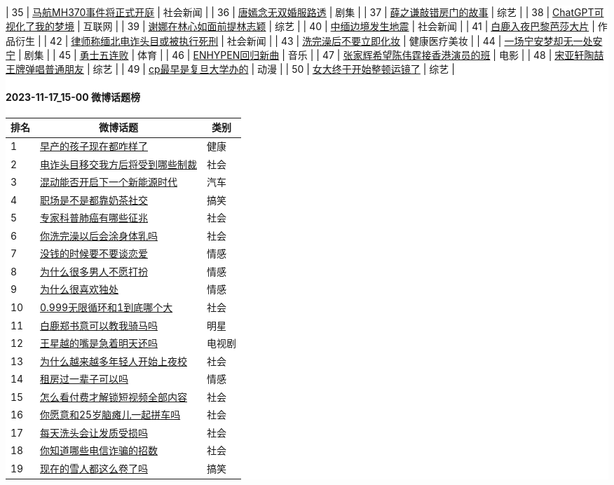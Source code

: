 | 35 | [马航MH370事件将正式开庭](https://s.weibo.com/weibo?q=%23%E9%A9%AC%E8%88%AAMH370%E4%BA%8B%E4%BB%B6%E5%B0%86%E6%AD%A3%E5%BC%8F%E5%BC%80%E5%BA%AD%23) | 社会新闻 |
| 36 | [唐嫣念无双婚服路透](https://s.weibo.com/weibo?q=%23%E5%94%90%E5%AB%A3%E5%BF%B5%E6%97%A0%E5%8F%8C%E5%A9%9A%E6%9C%8D%E8%B7%AF%E9%80%8F%23) | 剧集 |
| 37 | [薛之谦敲错房门的故事](https://s.weibo.com/weibo?q=%23%E8%96%9B%E4%B9%8B%E8%B0%A6%E6%95%B2%E9%94%99%E6%88%BF%E9%97%A8%E7%9A%84%E6%95%85%E4%BA%8B%23) | 综艺 |
| 38 | [ChatGPT可视化了我的梦境](https://s.weibo.com/weibo?q=%23ChatGPT%E5%8F%AF%E8%A7%86%E5%8C%96%E4%BA%86%E6%88%91%E7%9A%84%E6%A2%A6%E5%A2%83%23) | 互联网 |
| 39 | [谢娜在林心如面前提林志颖](https://s.weibo.com/weibo?q=%23%E8%B0%A2%E5%A8%9C%E5%9C%A8%E6%9E%97%E5%BF%83%E5%A6%82%E9%9D%A2%E5%89%8D%E6%8F%90%E6%9E%97%E5%BF%97%E9%A2%96%23) | 综艺 |
| 40 | [中缅边境发生地震](https://s.weibo.com/weibo?q=%23%E4%B8%AD%E7%BC%85%E8%BE%B9%E5%A2%83%E5%8F%91%E7%94%9F%E5%9C%B0%E9%9C%87%23) | 社会新闻 |
| 41 | [白鹿入夜巴黎芭莎大片](https://s.weibo.com/weibo?q=%23%E7%99%BD%E9%B9%BF%E5%85%A5%E5%A4%9C%E5%B7%B4%E9%BB%8E%E8%8A%AD%E8%8E%8E%E5%A4%A7%E7%89%87%23) | 作品衍生 |
| 42 | [律师称缅北电诈头目或被执行死刑](https://s.weibo.com/weibo?q=%23%E5%BE%8B%E5%B8%88%E7%A7%B0%E7%BC%85%E5%8C%97%E7%94%B5%E8%AF%88%E5%A4%B4%E7%9B%AE%E6%88%96%E8%A2%AB%E6%89%A7%E8%A1%8C%E6%AD%BB%E5%88%91%23) | 社会新闻 |
| 43 | [洗完澡后不要立即化妆](https://s.weibo.com/weibo?q=%23%E6%B4%97%E5%AE%8C%E6%BE%A1%E5%90%8E%E4%B8%8D%E8%A6%81%E7%AB%8B%E5%8D%B3%E5%8C%96%E5%A6%86%23) | 健康医疗美妆 |
| 44 | [一场宁安梦却无一处安宁](https://s.weibo.com/weibo?q=%23%E4%B8%80%E5%9C%BA%E5%AE%81%E5%AE%89%E6%A2%A6%E5%8D%B4%E6%97%A0%E4%B8%80%E5%A4%84%E5%AE%89%E5%AE%81%23) | 剧集 |
| 45 | [勇士五连败](https://s.weibo.com/weibo?q=%23%E5%8B%87%E5%A3%AB%E4%BA%94%E8%BF%9E%E8%B4%A5%23) | 体育 |
| 46 | [ENHYPEN回归新曲](https://s.weibo.com/weibo?q=%23ENHYPEN%E5%9B%9E%E5%BD%92%E6%96%B0%E6%9B%B2%23) | 音乐 |
| 47 | [张家辉希望陈伟霆接香港演员的班](https://s.weibo.com/weibo?q=%23%E5%BC%A0%E5%AE%B6%E8%BE%89%E5%B8%8C%E6%9C%9B%E9%99%88%E4%BC%9F%E9%9C%86%E6%8E%A5%E9%A6%99%E6%B8%AF%E6%BC%94%E5%91%98%E7%9A%84%E7%8F%AD%23) | 电影 |
| 48 | [宋亚轩陶喆王牌弹唱普通朋友](https://s.weibo.com/weibo?q=%23%E5%AE%8B%E4%BA%9A%E8%BD%A9%E9%99%B6%E5%96%86%E7%8E%8B%E7%89%8C%E5%BC%B9%E5%94%B1%E6%99%AE%E9%80%9A%E6%9C%8B%E5%8F%8B%23) | 综艺 |
| 49 | [cp最早是复旦大学办的](https://s.weibo.com/weibo?q=%23cp%E6%9C%80%E6%97%A9%E6%98%AF%E5%A4%8D%E6%97%A6%E5%A4%A7%E5%AD%A6%E5%8A%9E%E7%9A%84%23) | 动漫 |
| 50 | [女大终于开始整顿运镜了](https://s.weibo.com/weibo?q=%23%E5%A5%B3%E5%A4%A7%E7%BB%88%E4%BA%8E%E5%BC%80%E5%A7%8B%E6%95%B4%E9%A1%BF%E8%BF%90%E9%95%9C%E4%BA%86%23) | 综艺 |
#### 2023-11-17_15-00  微博话题榜

| 排名 | 微博话题 | 类别 |
| --- | --- | --- |
| 1 | [早产的孩子现在都咋样了](https://s.weibo.com/weibo?q=%23%E6%97%A9%E4%BA%A7%E7%9A%84%E5%AD%A9%E5%AD%90%E7%8E%B0%E5%9C%A8%E9%83%BD%E5%92%8B%E6%A0%B7%E4%BA%86%23) | 健康|113-医疗|113023 |
| 2 | [电诈头目移交我方后将受到哪些制裁](https://s.weibo.com/weibo?q=%23%E7%94%B5%E8%AF%88%E5%A4%B4%E7%9B%AE%E7%A7%BB%E4%BA%A4%E6%88%91%E6%96%B9%E5%90%8E%E5%B0%86%E5%8F%97%E5%88%B0%E5%93%AA%E4%BA%9B%E5%88%B6%E8%A3%81%23) | 社会|1 |
| 3 | [混动能否开启下一个新能源时代](https://s.weibo.com/weibo?q=%23%E6%B7%B7%E5%8A%A8%E8%83%BD%E5%90%A6%E5%BC%80%E5%90%AF%E4%B8%8B%E4%B8%80%E4%B8%AA%E6%96%B0%E8%83%BD%E6%BA%90%E6%97%B6%E4%BB%A3%23) | 汽车|117 |
| 4 | [职场是不是都靠奶茶社交](https://s.weibo.com/weibo?q=%23%E8%81%8C%E5%9C%BA%E6%98%AF%E4%B8%8D%E6%98%AF%E9%83%BD%E9%9D%A0%E5%A5%B6%E8%8C%B6%E7%A4%BE%E4%BA%A4%23) | 搞笑|140 |
| 5 | [专家科普肺癌有哪些征兆](https://s.weibo.com/weibo?q=%23%E4%B8%93%E5%AE%B6%E7%A7%91%E6%99%AE%E8%82%BA%E7%99%8C%E6%9C%89%E5%93%AA%E4%BA%9B%E5%BE%81%E5%85%86%23) | 社会|1 |
| 6 | [你洗完澡以后会涂身体乳吗](https://s.weibo.com/weibo?q=%23%E4%BD%A0%E6%B4%97%E5%AE%8C%E6%BE%A1%E4%BB%A5%E5%90%8E%E4%BC%9A%E6%B6%82%E8%BA%AB%E4%BD%93%E4%B9%B3%E5%90%97%23) | 社会|1 |
| 7 | [没钱的时候要不要谈恋爱](https://s.weibo.com/weibo?q=%23%E6%B2%A1%E9%92%B1%E7%9A%84%E6%97%B6%E5%80%99%E8%A6%81%E4%B8%8D%E8%A6%81%E8%B0%88%E6%81%8B%E7%88%B1%23) | 情感|5 |
| 8 | [为什么很多男人不愿打扮](https://s.weibo.com/weibo?q=%23%E4%B8%BA%E4%BB%80%E4%B9%88%E5%BE%88%E5%A4%9A%E7%94%B7%E4%BA%BA%E4%B8%8D%E6%84%BF%E6%89%93%E6%89%AE%23) | 情感|5 |
| 9 | [为什么很喜欢独处](https://s.weibo.com/weibo?q=%23%E4%B8%BA%E4%BB%80%E4%B9%88%E5%BE%88%E5%96%9C%E6%AC%A2%E7%8B%AC%E5%A4%84%23) | 情感|5 |
| 10 | [0.999无限循环和1到底哪个大](https://s.weibo.com/weibo?q=%230.999%E6%97%A0%E9%99%90%E5%BE%AA%E7%8E%AF%E5%92%8C1%E5%88%B0%E5%BA%95%E5%93%AA%E4%B8%AA%E5%A4%A7%23) | 社会|1 |
| 11 | [白鹿郑书意可以教我骑马吗](https://s.weibo.com/weibo?q=%23%E7%99%BD%E9%B9%BF%E9%83%91%E4%B9%A6%E6%84%8F%E5%8F%AF%E4%BB%A5%E6%95%99%E6%88%91%E9%AA%91%E9%A9%AC%E5%90%97%23) | 明星|2-内地|2001 |
| 12 | [王星越的嘴是急着明天还吗](https://s.weibo.com/weibo?q=%23%E7%8E%8B%E6%98%9F%E8%B6%8A%E7%9A%84%E5%98%B4%E6%98%AF%E6%80%A5%E7%9D%80%E6%98%8E%E5%A4%A9%E8%BF%98%E5%90%97%23) | 电视剧|101 |
| 13 | [为什么越来越多年轻人开始上夜校](https://s.weibo.com/weibo?q=%23%E4%B8%BA%E4%BB%80%E4%B9%88%E8%B6%8A%E6%9D%A5%E8%B6%8A%E5%A4%9A%E5%B9%B4%E8%BD%BB%E4%BA%BA%E5%BC%80%E5%A7%8B%E4%B8%8A%E5%A4%9C%E6%A0%A1%23) | 社会|1 |
| 14 | [租房过一辈子可以吗](https://s.weibo.com/weibo?q=%23%E7%A7%9F%E6%88%BF%E8%BF%87%E4%B8%80%E8%BE%88%E5%AD%90%E5%8F%AF%E4%BB%A5%E5%90%97%23) | 情感|5 |
| 15 | [怎么看付费才解锁短视频全部内容](https://s.weibo.com/weibo?q=%23%E6%80%8E%E4%B9%88%E7%9C%8B%E4%BB%98%E8%B4%B9%E6%89%8D%E8%A7%A3%E9%94%81%E7%9F%AD%E8%A7%86%E9%A2%91%E5%85%A8%E9%83%A8%E5%86%85%E5%AE%B9%23) | 社会|1 |
| 16 | [你愿意和25岁脑瘫儿一起拼车吗](https://s.weibo.com/weibo?q=%23%E4%BD%A0%E6%84%BF%E6%84%8F%E5%92%8C25%E5%B2%81%E8%84%91%E7%98%AB%E5%84%BF%E4%B8%80%E8%B5%B7%E6%8B%BC%E8%BD%A6%E5%90%97%23) | 社会|1 |
| 17 | [每天洗头会让发质受损吗](https://s.weibo.com/weibo?q=%23%E6%AF%8F%E5%A4%A9%E6%B4%97%E5%A4%B4%E4%BC%9A%E8%AE%A9%E5%8F%91%E8%B4%A8%E5%8F%97%E6%8D%9F%E5%90%97%23) | 社会|1 |
| 18 | [你知道哪些电信诈骗的招数](https://s.weibo.com/weibo?q=%23%E4%BD%A0%E7%9F%A5%E9%81%93%E5%93%AA%E4%BA%9B%E7%94%B5%E4%BF%A1%E8%AF%88%E9%AA%97%E7%9A%84%E6%8B%9B%E6%95%B0%23) | 社会|1 |
| 19 | [现在的雪人都这么卷了吗](https://s.weibo.com/weibo?q=%23%E7%8E%B0%E5%9C%A8%E7%9A%84%E9%9B%AA%E4%BA%BA%E9%83%BD%E8%BF%99%E4%B9%88%E5%8D%B7%E4%BA%86%E5%90%97%23) | 搞笑|140 |